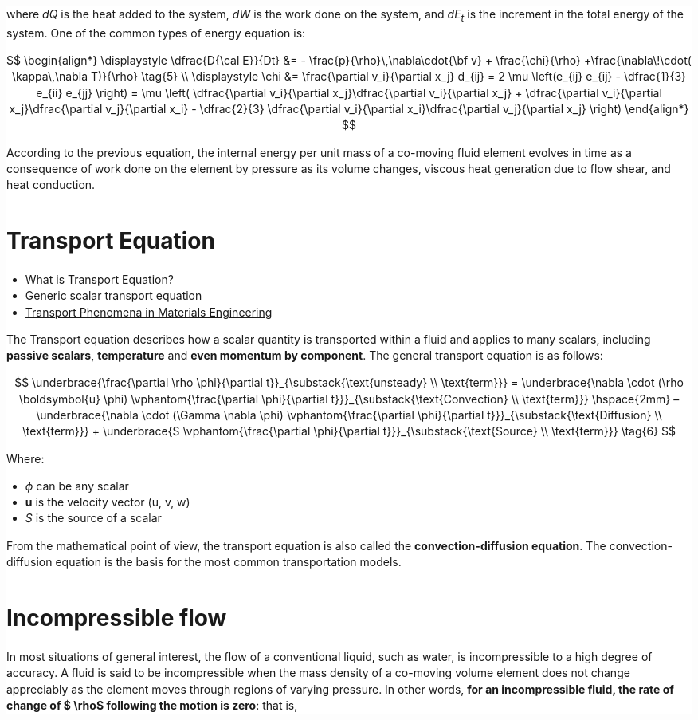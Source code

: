 where $dQ$ is the heat added to the system, $dW$ is the work done on the system, and $dE_t$ is the increment in the total energy of the system. One of the common types of energy equation is:

$$
\begin{align*}
\displaystyle \dfrac{D{\cal E}}{Dt} &= - \frac{p}{\rho}\,\nabla\cdot{\bf v} + \frac{\chi}{\rho} +\frac{\nabla\!\cdot( \kappa\,\nabla T)}{\rho} \tag{5} \\
\displaystyle \chi &= \frac{\partial v_i}{\partial x_j} d_{ij} = 2 \mu \left(e_{ij} e_{ij} - \dfrac{1}{3} e_{ii} e_{jj} \right) = \mu \left( \dfrac{\partial v_i}{\partial x_j}\dfrac{\partial v_i}{\partial x_j} + \dfrac{\partial v_i}{\partial x_j}\dfrac{\partial v_j}{\partial x_i} - \dfrac{2}{3} \dfrac{\partial v_i}{\partial x_i}\dfrac{\partial v_j}{\partial x_j} \right)
\end{align*}
$$

According to the previous equation, the internal energy per unit mass of a co-moving fluid element evolves in time as a consequence of work done on the element by pressure as its volume changes, viscous heat generation due to flow shear, and heat conduction.

# Transport Equation

- [What is Transport Equation?](https://www.simscale.com/docs/simwiki/numerics-background/what-is-the-transport-equation/)
- [Generic scalar transport equation](https://www.cfd-online.com/Wiki/Generic_scalar_transport_equation)
- [Transport Phenomena in Materials Engineering](https://ocw.mit.edu/courses/3-185-transport-phenomena-in-materials-engineering-fall-2003/resources/3_21/)

The Transport equation describes how a scalar quantity is transported within a fluid and applies to many scalars, including **passive scalars**, **temperature** and **even momentum by component**. The general transport equation is as follows:

$$
\underbrace{\frac{\partial \rho \phi}{\partial t}}_{\substack{\text{unsteady} \\ \text{term}}} = \underbrace{\nabla \cdot (\rho \boldsymbol{u} \phi) \vphantom{\frac{\partial \phi}{\partial t}}}_{\substack{\text{Convection} \\ \text{term}}} \hspace{2mm} – \underbrace{\nabla \cdot (\Gamma \nabla \phi) \vphantom{\frac{\partial \phi}{\partial t}}}_{\substack{\text{Diffusion} \\ \text{term}}} + \underbrace{S \vphantom{\frac{\partial \phi}{\partial t}}}_{\substack{\text{Source} \\ \text{term}}} \tag{6}
$$

Where:

- $\phi$ can be any scalar
- $\boldsymbol{u}$ is the velocity vector (u, v, w)
- $S$ is the source of a scalar

From the mathematical point of view, the transport equation is also called the **convection-diffusion equation**. The convection-diffusion equation is the basis for the most common transportation models.

# Incompressible flow

In most situations of general interest, the flow of a conventional liquid, such as water, is incompressible to a high degree of accuracy. A fluid is said to be incompressible when the mass density of a co-moving volume element does not change appreciably as the element moves through regions of varying pressure. In other words, **for an incompressible fluid, the rate of change of $ \rho$ following the motion is zero**: that is,
